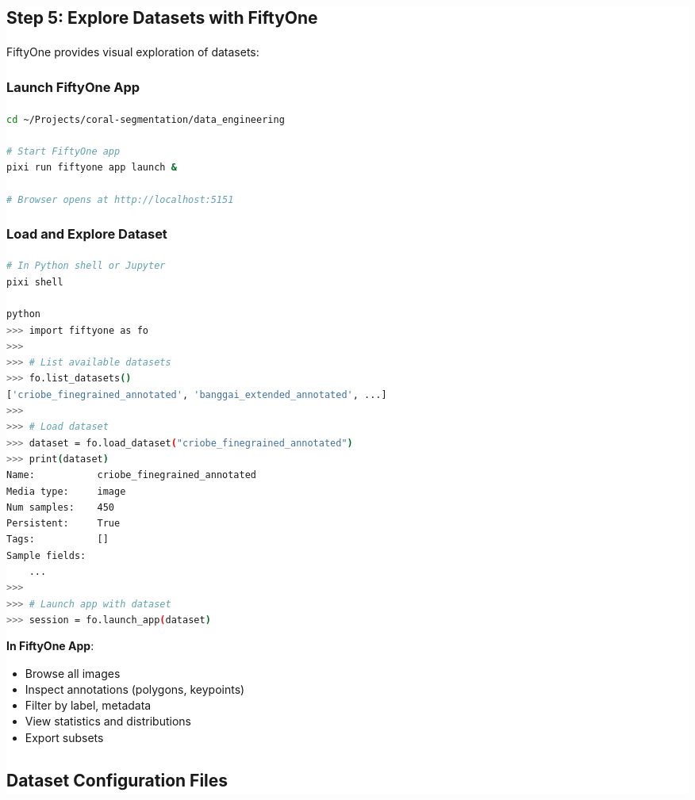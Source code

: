 ## Step 5: Explore Datasets with FiftyOne

FiftyOne provides visual exploration of datasets:

### Launch FiftyOne App

```bash
cd ~/Projects/coral-segmentation/data_engineering

# Start FiftyOne app
pixi run fiftyone app launch &

# Browser opens at http://localhost:5151
```

### Load and Explore Dataset

```bash
# In Python shell or Jupyter
pixi shell

python
>>> import fiftyone as fo
>>>
>>> # List available datasets
>>> fo.list_datasets()
['criobe_finegrained_annotated', 'banggai_extended_annotated', ...]
>>>
>>> # Load dataset
>>> dataset = fo.load_dataset("criobe_finegrained_annotated")
>>> print(dataset)
Name:           criobe_finegrained_annotated
Media type:     image
Num samples:    450
Persistent:     True
Tags:           []
Sample fields:
    ...
>>>
>>> # Launch app with dataset
>>> session = fo.launch_app(dataset)
```

**In FiftyOne App**:
- Browse all images
- Inspect annotations (polygons, keypoints)
- Filter by label, metadata
- View statistics and distributions
- Export subsets

## Dataset Configuration Files
